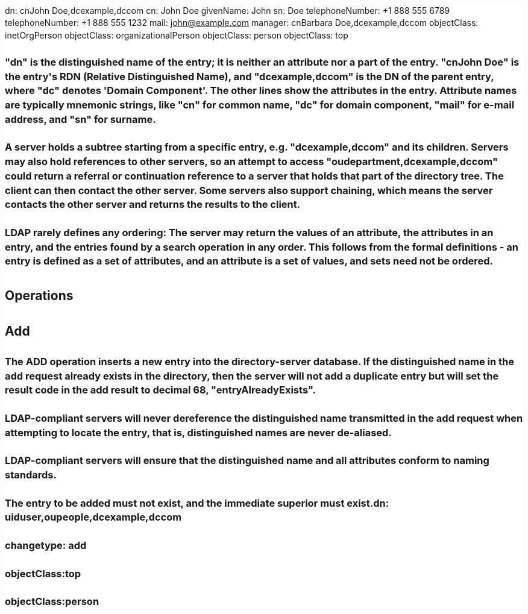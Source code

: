 dn: cnJohn Doe,dcexample,dccom 
cn: John Doe 
givenName: John 
sn: Doe 
telephoneNumber: +1 888 555 6789 
telephoneNumber: +1 888 555 1232 
mail: john@example.com 
manager: cnBarbara Doe,dcexample,dccom 
objectClass: inetOrgPerson 
objectClass: organizationalPerson 
objectClass: person 
objectClass: top 

### \"dn\" is the distinguished name of the entry; it is neither an attribute nor a part of the entry. \"cnJohn Doe\" is the entry's RDN (Relative Distinguished Name), and \"dcexample,dccom\" is the DN of the parent entry, where \"dc\" denotes 'Domain Component'. The other lines show the attributes in the entry. Attribute names are typically mnemonic strings, like \"cn\" for common name, \"dc\" for domain component, \"mail\" for e-mail address, and \"sn\" for surname. 
### A server holds a subtree starting from a specific entry, e.g. \"dcexample,dccom\" and its children. Servers may also hold references to other servers, so an attempt to access \"oudepartment,dcexample,dccom\" could return a referral or continuation reference to a server that holds that part of the directory tree. The client can then contact the other server. Some servers also support chaining, which means the server contacts the other server and returns the results to the client. 
### LDAP rarely defines any ordering: The server may return the values of an attribute, the attributes in an entry, and the entries found by a search operation in any order. This follows from the formal definitions - an entry is defined as a set of attributes, and an attribute is a set of values, and sets need not be ordered.
## Operations 
## Add  
### The ADD operation inserts a new entry into the directory-server database. If the distinguished name in the add request already exists in the directory, then the server will not add a duplicate entry but will set the result code in the add result to decimal 68, \"entryAlreadyExists\". 
### LDAP-compliant servers will never dereference the distinguished name transmitted in the add request when attempting to locate the entry, that is, distinguished names are never de-aliased. 
### LDAP-compliant servers will ensure that the distinguished name and all attributes conform to naming standards. 
### The entry to be added must not exist, and the immediate superior must exist.dn: uiduser,oupeople,dcexample,dccom 
### changetype: add 
### objectClass:top 
### objectClass:person 